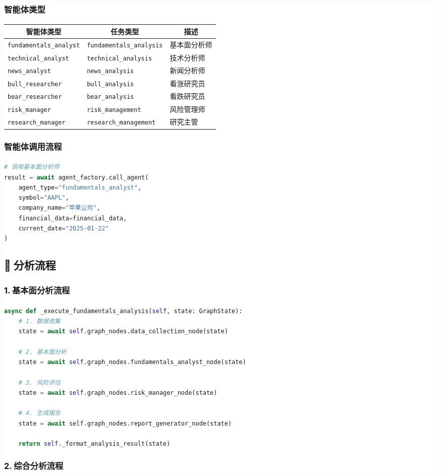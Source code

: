 ### **智能体类型**

| 智能体类型 | 任务类型 | 描述 |
|------------|----------|------|
| `fundamentals_analyst` | `fundamentals_analysis` | 基本面分析师 |
| `technical_analyst` | `technical_analysis` | 技术分析师 |
| `news_analyst` | `news_analysis` | 新闻分析师 |
| `bull_researcher` | `bull_analysis` | 看涨研究员 |
| `bear_researcher` | `bear_analysis` | 看跌研究员 |
| `risk_manager` | `risk_management` | 风险管理师 |
| `research_manager` | `research_management` | 研究主管 |

### **智能体调用流程**

```python
# 调用基本面分析师
result = await agent_factory.call_agent(
    agent_type="fundamentals_analyst",
    symbol="AAPL",
    company_name="苹果公司",
    financial_data=financial_data,
    current_date="2025-01-22"
)
```

## 🔄 **分析流程**

### **1. 基本面分析流程**

```python
async def _execute_fundamentals_analysis(self, state: GraphState):
    # 1. 数据收集
    state = await self.graph_nodes.data_collection_node(state)
    
    # 2. 基本面分析
    state = await self.graph_nodes.fundamentals_analyst_node(state)
    
    # 3. 风险评估
    state = await self.graph_nodes.risk_manager_node(state)
    
    # 4. 生成报告
    state = await self.graph_nodes.report_generator_node(state)
    
    return self._format_analysis_result(state)
```

### **2. 综合分析流程**
